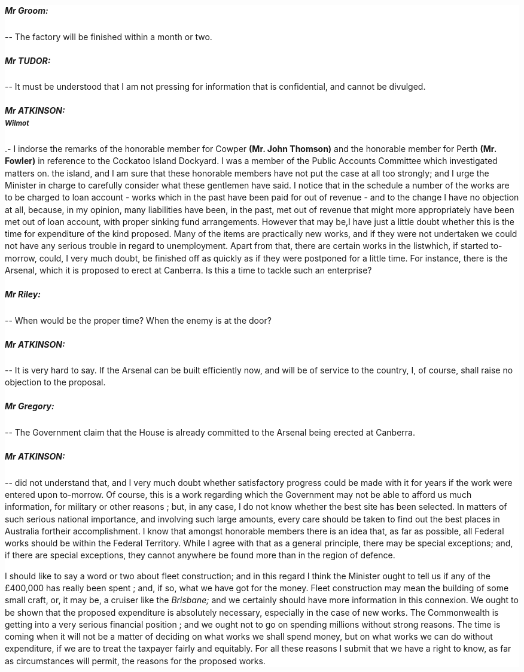 ##### Mr Groom:

-- The factory will be finished within a month or two. 

##### Mr TUDOR:

-- It must be understood that I am not pressing for information that is confidential, and cannot be divulged. 

##### Mr ATKINSON:<br><small class="text-muted">Wilmot</small>

.- I indorse the remarks of the honorable member for Cowper  **(Mr. John Thomson)**  and the honorable member for Perth  **(Mr. Fowler)**  in reference to the Cockatoo Island Dockyard. I was a member of the Public Accounts Committee which investigated matters on. the island, and I am sure that these honorable members have not put the case at all too strongly; and I urge the Minister in charge to carefully consider what these gentlemen have said. I notice that in the schedule a number of the works are to be charged to loan account - works which in the past have been paid for out of revenue - and to the change I have no objection at all, because, in my opinion, many liabilities have been, in the past, met out of revenue that might more appropriately have been met out of loan account, with proper sinking fund arrangements. However that may be,I have just a little doubt whether this is the time for expenditure of the kind proposed. Many of the items are practically new works, and if they were not undertaken we could not have any serious trouble in regard to unemployment. Apart from that, there are certain works in the listwhich, if started to-morrow, could, I very much doubt, be finished off as quickly as if they were postponed for a little time. For instance, there is the Arsenal, which it is proposed to erect at Canberra. Is this a time to tackle such an enterprise? 

##### Mr Riley:

-- When would be the proper time? When the enemy is at the door? 

##### Mr ATKINSON:

-- It is very hard to say. If the Arsenal can be built efficiently now, and will be of service to the country, I, of course, shall raise no objection to the proposal. 

##### Mr Gregory:

--  The Government claim that the House is already committed to the Arsenal being erected at Canberra. 

##### Mr ATKINSON:

-- did not understand that, and I very much doubt whether satisfactory progress could be made with it for years if the work were entered upon to-morrow. Of course, this is a work regarding which the Government may not be able to afford us much information, for military or other reasons ; but, in any case, I do not know whether the best site has been selected. In matters of such serious national importance, and involving such large amounts, every care should be taken to find out the best places in Australia fortheir accomplishment. I know that amongst honorable members there is an idea that, as far as possible, all Federal works should be within the Federal Territory. While I agree with that as a general principle, there may be special exceptions; and, if there are special exceptions, they cannot anywhere be found more than in the region of defence. 

I should like to say a word or two about fleet construction; and in this regard I think the Minister ought to tell us if any of the £400,000 has really been spent ; and, if so, what we have got for the money. Fleet construction may mean the building of some small craft, or, it may be, a cruiser like the  *Brisbane;*  and we certainly should have more information in this connexion. We ought to be shown that the proposed expenditure is absolutely necessary, especially in the case of new works. The Commonwealth is getting into a very serious financial position ; and we ought not to go on spending millions without strong reasons. The time is coming when it will not be a matter of deciding on what works we shall spend money, but on what works we can do without expenditure, if we  are  to treat the taxpayer fairly and equitably. For all these reasons I submit that we have a right to know, as far as circumstances will permit, the reasons for the proposed works. 
